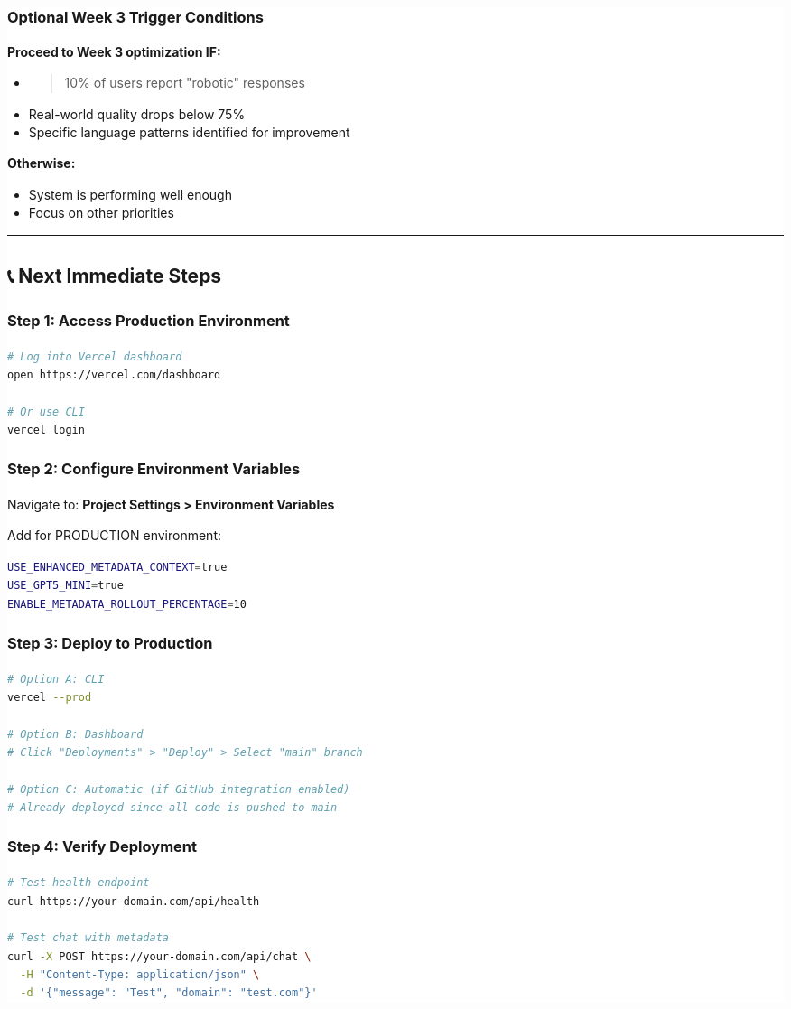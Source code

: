 ### Optional Week 3 Trigger Conditions

**Proceed to Week 3 optimization IF:**
- >10% of users report "robotic" responses
- Real-world quality drops below 75%
- Specific language patterns identified for improvement

**Otherwise:**
- System is performing well enough
- Focus on other priorities

---

## 📞 Next Immediate Steps

### Step 1: Access Production Environment

```bash
# Log into Vercel dashboard
open https://vercel.com/dashboard

# Or use CLI
vercel login
```

### Step 2: Configure Environment Variables

Navigate to: **Project Settings > Environment Variables**

Add for PRODUCTION environment:
```bash
USE_ENHANCED_METADATA_CONTEXT=true
USE_GPT5_MINI=true
ENABLE_METADATA_ROLLOUT_PERCENTAGE=10
```

### Step 3: Deploy to Production

```bash
# Option A: CLI
vercel --prod

# Option B: Dashboard
# Click "Deployments" > "Deploy" > Select "main" branch

# Option C: Automatic (if GitHub integration enabled)
# Already deployed since all code is pushed to main
```

### Step 4: Verify Deployment

```bash
# Test health endpoint
curl https://your-domain.com/api/health

# Test chat with metadata
curl -X POST https://your-domain.com/api/chat \
  -H "Content-Type: application/json" \
  -d '{"message": "Test", "domain": "test.com"}'
```
